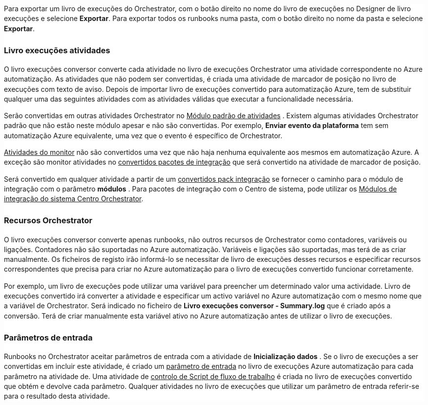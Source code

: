 Para exportar um livro de execuções do Orchestrator, com o botão direito no nome do livro de execuções no Designer de livro execuções e selecione **Exportar**.  Para exportar todos os runbooks numa pasta, com o botão direito no nome da pasta e selecione **Exportar**.


### <a name="runbook-activities"></a>Livro execuções atividades

O livro execuções conversor converte cada atividade no livro de execuções Orchestrator uma atividade correspondente no Azure automatização.  As atividades que não podem ser convertidas, é criada uma atividade de marcador de posição no livro de execuções com texto de aviso.  Depois de importar livro de execuções convertido para automatização Azure, tem de substituir qualquer uma das seguintes atividades com as atividades válidas que executar a funcionalidade necessária.

Serão convertidas em outras atividades Orchestrator no [Módulo padrão de atividades](#standard-activities-module) .  Existem algumas atividades Orchestrator padrão que não estão neste módulo apesar e não são convertidas.  Por exemplo, **Enviar evento da plataforma** tem sem automatização Azure equivalente, uma vez que o evento é específico de Orchestrator.

[Atividades do monitor](https://technet.microsoft.com/library/hh403827.aspx) não são convertidos uma vez que não haja nenhuma equivalente aos mesmos em automatização Azure.  A exceção são monitor atividades no [convertidos pacotes de integração](#integration-pack-converter) que será convertido na atividade de marcador de posição.

Será convertido em qualquer atividade a partir de um [convertidos pack integração](#integration-pack-converter) se fornecer o caminho para o módulo de integração com o parâmetro **módulos** .  Para pacotes de integração com o Centro de sistema, pode utilizar os [Módulos de integração do sistema Centro Orchestrator](#system-center-orchestrator-integration-modules).


### <a name="orchestrator-resources"></a>Recursos Orchestrator

O livro execuções conversor converte apenas runbooks, não outros recursos de Orchestrator como contadores, variáveis ou ligações.  Contadores não são suportadas no Azure automatização.  Variáveis e ligações são suportadas, mas terá de as criar manualmente.  Os ficheiros de registo irão informá-lo se necessitar de livro de execuções desses recursos e especificar recursos correspondentes que precisa para criar no Azure automatização para o livro de execuções convertido funcionar corretamente.

Por exemplo, um livro de execuções pode utilizar uma variável para preencher um determinado valor uma actividade.  Livro de execuções convertido irá converter a atividade e especificar um activo variável no Azure automatização com o mesmo nome que a variável de Orchestrator.  Será indicado no ficheiro de **Livro execuções conversor - Summary.log** que é criado após a conversão.  Terá de criar manualmente esta variável ativo no Azure automatização antes de utilizar o livro de execuções. 

 
### <a name="input-parameters"></a>Parâmetros de entrada

Runbooks no Orchestrator aceitar parâmetros de entrada com a atividade de **Inicialização dados** .  Se o livro de execuções a ser convertidas em incluir este atividade, é criado um [parâmetro de entrada](automation-graphical-authoring-intro.md#runbook-input-and-output) no livro de execuções Azure automatização para cada parâmetro na atividade de.  Uma atividade de [controlo de Script de fluxo de trabalho](automation-graphical-authoring-intro.md#activities) é criada no livro de execuções convertido que obtém e devolve cada parâmetro.  Qualquer atividades no livro de execuções que utilizar um parâmetro de entrada referir-se para o resultado desta atividade.
